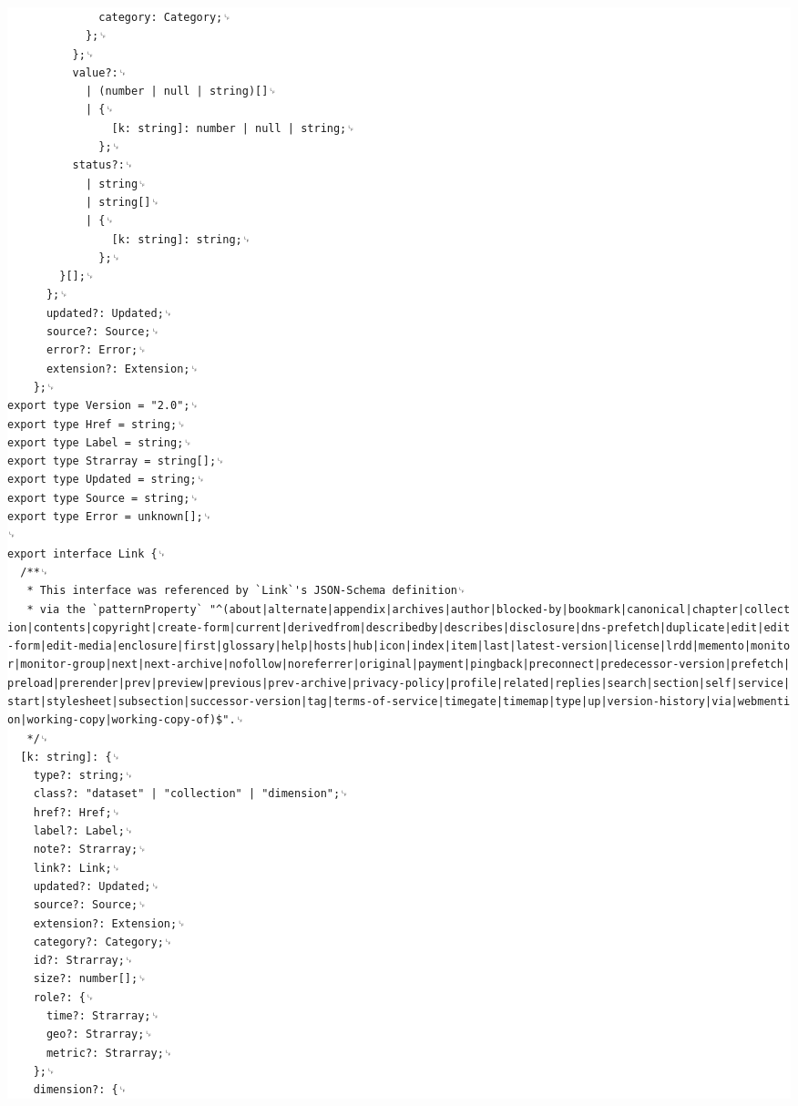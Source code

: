                   category: Category;␊
                };␊
              };␊
              value?:␊
                | (number | null | string)[]␊
                | {␊
                    [k: string]: number | null | string;␊
                  };␊
              status?:␊
                | string␊
                | string[]␊
                | {␊
                    [k: string]: string;␊
                  };␊
            }[];␊
          };␊
          updated?: Updated;␊
          source?: Source;␊
          error?: Error;␊
          extension?: Extension;␊
        };␊
    export type Version = "2.0";␊
    export type Href = string;␊
    export type Label = string;␊
    export type Strarray = string[];␊
    export type Updated = string;␊
    export type Source = string;␊
    export type Error = unknown[];␊
    ␊
    export interface Link {␊
      /**␊
       * This interface was referenced by `Link`'s JSON-Schema definition␊
       * via the `patternProperty` "^(about|alternate|appendix|archives|author|blocked-by|bookmark|canonical|chapter|collection|contents|copyright|create-form|current|derivedfrom|describedby|describes|disclosure|dns-prefetch|duplicate|edit|edit-form|edit-media|enclosure|first|glossary|help|hosts|hub|icon|index|item|last|latest-version|license|lrdd|memento|monitor|monitor-group|next|next-archive|nofollow|noreferrer|original|payment|pingback|preconnect|predecessor-version|prefetch|preload|prerender|prev|preview|previous|prev-archive|privacy-policy|profile|related|replies|search|section|self|service|start|stylesheet|subsection|successor-version|tag|terms-of-service|timegate|timemap|type|up|version-history|via|webmention|working-copy|working-copy-of)$".␊
       */␊
      [k: string]: {␊
        type?: string;␊
        class?: "dataset" | "collection" | "dimension";␊
        href?: Href;␊
        label?: Label;␊
        note?: Strarray;␊
        link?: Link;␊
        updated?: Updated;␊
        source?: Source;␊
        extension?: Extension;␊
        category?: Category;␊
        id?: Strarray;␊
        size?: number[];␊
        role?: {␊
          time?: Strarray;␊
          geo?: Strarray;␊
          metric?: Strarray;␊
        };␊
        dimension?: {␊